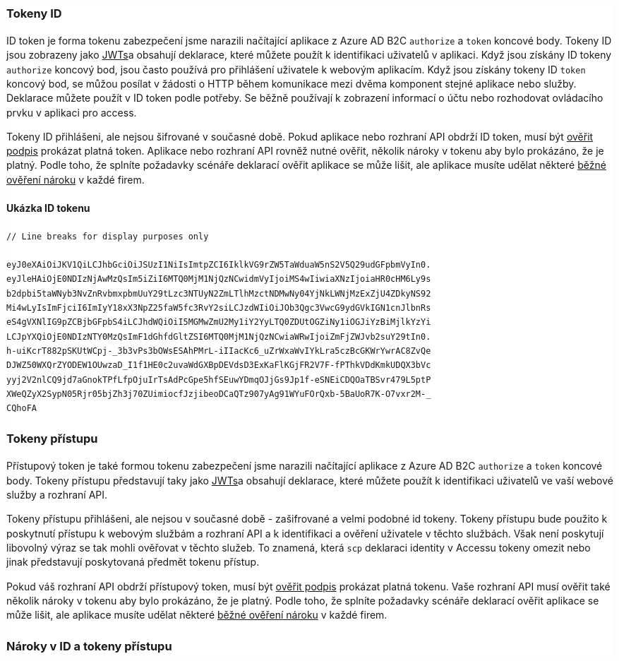 ### <a name="id-tokens"></a>Tokeny ID

ID token je forma tokenu zabezpečení jsme narazili načítající aplikace z Azure AD B2C `authorize` a `token` koncové body. Tokeny ID jsou zobrazeny jako [JWTs](#types-of-tokens)a obsahují deklarace, které můžete použít k identifikaci uživatelů v aplikaci. Když jsou získány ID tokeny `authorize` koncový bod, jsou často používá pro přihlášení uživatele k webovým aplikacím. Když jsou získány tokeny ID `token` koncový bod, se můžou posílat v žádosti o HTTP během komunikace mezi dvěma komponent stejné aplikace nebo služby. Deklarace můžete použít v ID token podle potřeby. Se běžně používají k zobrazení informací o účtu nebo rozhodovat ovládacího prvku v aplikaci pro access.  

Tokeny ID přihlášeni, ale nejsou šifrované v současné době. Pokud aplikace nebo rozhraní API obdrží ID token, musí být [ověřit podpis](#token-validation) prokázat platná token. Aplikace nebo rozhraní API rovněž nutné ověřit, několik nároky v tokenu aby bylo prokázáno, že je platný. Podle toho, že splníte požadavky scénáře deklarací ověřit aplikace se může lišit, ale aplikace musíte udělat některé [běžné ověření nároku](#token-validation) v každé firem.

#### <a name="sample-id-token"></a>Ukázka ID tokenu
```
// Line breaks for display purposes only

eyJ0eXAiOiJKV1QiLCJhbGciOiJSUzI1NiIsImtpZCI6IklkVG9rZW5TaWduaW5nS2V5Q29udGFpbmVyIn0.
eyJleHAiOjE0NDIzNjAwMzQsIm5iZiI6MTQ0MjM1NjQzNCwidmVyIjoiMS4wIiwiaXNzIjoiaHR0cHM6Ly9s
b2dpbi5taWNyb3NvZnRvbmxpbmUuY29tLzc3NTUyN2ZmLTlhMzctNDMwNy04YjNkLWNjMzExZjU4ZDkyNS92
Mi4wLyIsImFjciI6ImIyY18xX3NpZ25faW5fc3RvY2siLCJzdWIiOiJOb3Qgc3VwcG9ydGVkIGN1cnJlbnRs
eS4gVXNlIG9pZCBjbGFpbS4iLCJhdWQiOiI5MGMwZmU2My1iY2YyLTQ0ZDUtOGZiNy1iOGJiYzBiMjlkYzYi
LCJpYXQiOjE0NDIzNTY0MzQsImF1dGhfdGltZSI6MTQ0MjM1NjQzNCwiaWRwIjoiZmFjZWJvb2suY29tIn0.
h-uiKcrT882pSKUtWCpj-_3b3vPs3bOWsESAhPMrL-iIIacKc6_uZrWxaWvIYkLra5czBcGKWrYwrAC8ZvQe
DJWZ50WXQrZYODEW1OUwzaD_I1f1HE0c2uvaWdGXBpDEVdsD3ExKaFlKGjFR2V7F-fPThkVDdKmkUDQX3bVc
yyj2V2nlCQ9jd7aGnokTPfLfpOjuIrTsAdPcGpe5hfSEuwYDmqOJjGs9Jp1f-eSNEiCDQOaTBSvr479L5ptP
XWeQZyX2SypN05Rjr05bjZh3j70ZUimiocfJzjibeoDCaQTz907yAg91WYuFOrQxb-5BaUoR7K-O7vxr2M-_
CQhoFA

```

### <a name="access-tokens"></a>Tokeny přístupu

Přístupový token je také formou tokenu zabezpečení jsme narazili načítající aplikace z Azure AD B2C `authorize` a `token` koncové body. Tokeny přístupu představují taky jako [JWTs](#types-of-tokens)a obsahují deklarace, které můžete použít k identifikaci uživatelů ve vaší webové služby a rozhraní API.

Tokeny přístupu přihlášeni, ale nejsou v současné době - zašifrované a velmi podobné id tokeny.  Tokeny přístupu bude použito k poskytnutí přístupu k webovým službám a rozhraní API a k identifikaci a ověření uživatele v těchto službách.  Však není poskytují libovolný výraz se tak mohli ověřovat v těchto služeb.  To znamená, která `scp` deklaraci identity v Accessu tokeny omezit nebo jinak představují poskytovaná předmět tokenu přístup.

Pokud váš rozhraní API obdrží přístupový token, musí být [ověřit podpis](#token-validation) prokázat platná tokenu. Vaše rozhraní API musí ověřit také několik nároky v tokenu aby bylo prokázáno, že je platný. Podle toho, že splníte požadavky scénáře deklarací ověřit aplikace se může lišit, ale aplikace musíte udělat některé [běžné ověření nároku](#token-validation) v každé firem.

### <a name="claims-in-id--access-tokens"></a>Nároky v ID a tokeny přístupu
